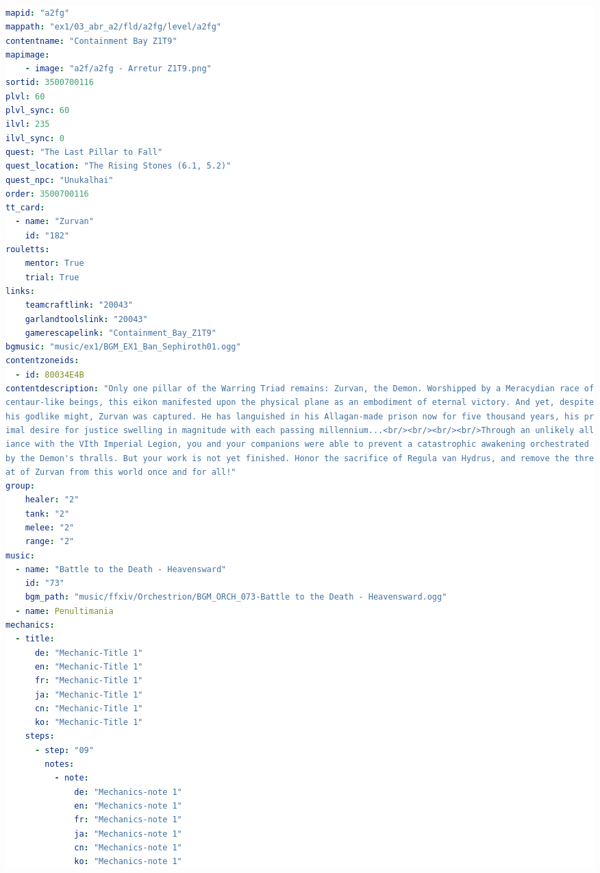 ```yaml
mapid: "a2fg"
mappath: "ex1/03_abr_a2/fld/a2fg/level/a2fg"
contentname: "Containment Bay Z1T9"
mapimage:
    - image: "a2f/a2fg - Arretur Z1T9.png"
sortid: 3500700116
plvl: 60
plvl_sync: 60
ilvl: 235
ilvl_sync: 0
quest: "The Last Pillar to Fall"
quest_location: "The Rising Stones (6.1, 5.2)"
quest_npc: "Unukalhai"
order: 3500700116
tt_card:
  - name: "Zurvan"
    id: "182"
rouletts:
    mentor: True
    trial: True
links:
    teamcraftlink: "20043"
    garlandtoolslink: "20043"
    gamerescapelink: "Containment_Bay_Z1T9"
bgmusic: "music/ex1/BGM_EX1_Ban_Sephiroth01.ogg"
contentzoneids:
  - id: 80034E4B
contentdescription: "Only one pillar of the Warring Triad remains: Zurvan, the Demon. Worshipped by a Meracydian race of centaur-like beings, this eikon manifested upon the physical plane as an embodiment of eternal victory. And yet, despite his godlike might, Zurvan was captured. He has languished in his Allagan-made prison now for five thousand years, his primal desire for justice swelling in magnitude with each passing millennium...<br/><br/><br/><br/>Through an unlikely alliance with the VIth Imperial Legion, you and your companions were able to prevent a catastrophic awakening orchestrated by the Demon's thralls. But your work is not yet finished. Honor the sacrifice of Regula van Hydrus, and remove the threat of Zurvan from this world once and for all!"
group:
    healer: "2"
    tank: "2"
    melee: "2"
    range: "2"
music:
  - name: "Battle to the Death - Heavensward"
    id: "73"
    bgm_path: "music/ffxiv/Orchestrion/BGM_ORCH_073-Battle to the Death - Heavensward.ogg"
  - name: Penultimania
mechanics:
  - title:
      de: "Mechanic-Title 1"
      en: "Mechanic-Title 1"
      fr: "Mechanic-Title 1"
      ja: "Mechanic-Title 1"
      cn: "Mechanic-Title 1"
      ko: "Mechanic-Title 1"
    steps:
      - step: "09"
        notes:
          - note:
              de: "Mechanics-note 1"
              en: "Mechanics-note 1"
              fr: "Mechanics-note 1"
              ja: "Mechanics-note 1"
              cn: "Mechanics-note 1"
              ko: "Mechanics-note 1"
```